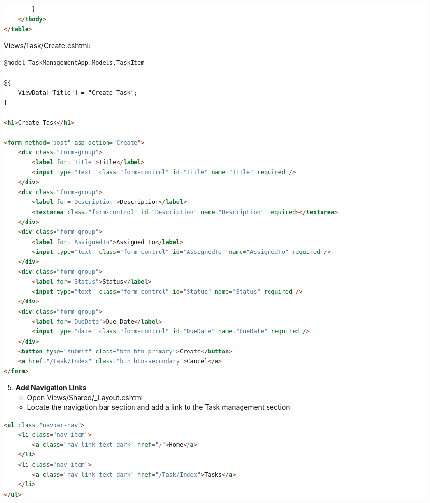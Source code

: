 ```html
        }
    </tbody>
</table>


```


Views/Task/Create.cshtml:
```html
@model TaskManagementApp.Models.TaskItem

@{
    ViewData["Title"] = "Create Task";
}

<h1>Create Task</h1>

<form method="post" asp-action="Create">
    <div class="form-group">
        <label for="Title">Title</label>
        <input type="text" class="form-control" id="Title" name="Title" required />
    </div>
    <div class="form-group">
        <label for="Description">Description</label>
        <textarea class="form-control" id="Description" name="Description" required></textarea>
    </div>
    <div class="form-group">
        <label for="AssignedTo">Assigned To</label>
        <input type="text" class="form-control" id="AssignedTo" name="AssignedTo" required />
    </div>
    <div class="form-group">
        <label for="Status">Status</label>
        <input type="text" class="form-control" id="Status" name="Status" required />
    </div>
    <div class="form-group">
        <label for="DueDate">Due Date</label>
        <input type="date" class="form-control" id="DueDate" name="DueDate" required />
    </div>
    <button type="submit" class="btn btn-primary">Create</button>
    <a href="/Task/Index" class="btn btn-secondary">Cancel</a>
</form>


````


5. **Add Navigation Links**
    - Open Views/Shared/_Layout.cshtml
    - Locate the navigation bar section and add a link to the Task management section

``` html
<ul class="navbar-nav">
    <li class="nav-item">
        <a class="nav-link text-dark" href="/">Home</a>
    </li>
    <li class="nav-item">
        <a class="nav-link text-dark" href="/Task/Index">Tasks</a>
    </li>
</ul>
``` 
